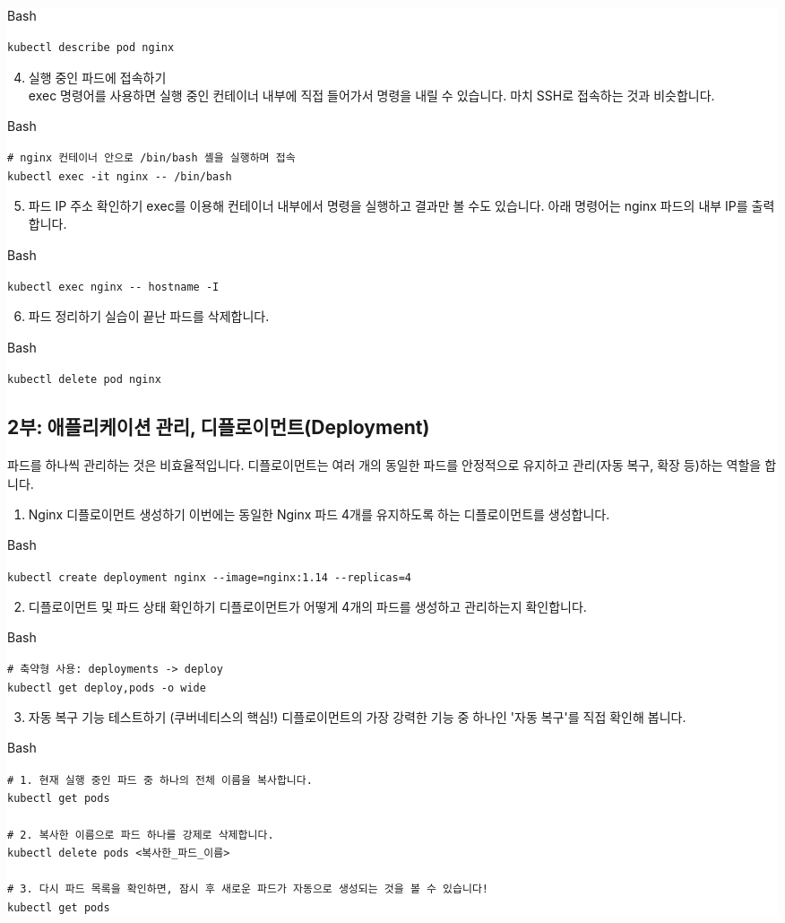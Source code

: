 Bash
```
kubectl describe pod nginx
```
4) 실행 중인 파드에 접속하기  
exec 명령어를 사용하면 실행 중인 컨테이너 내부에 직접 들어가서 명령을 내릴 수 있습니다. 마치 SSH로 접속하는 것과 비슷합니다.

Bash
```
# nginx 컨테이너 안으로 /bin/bash 셸을 실행하며 접속
kubectl exec -it nginx -- /bin/bash
```

5) 파드 IP 주소 확인하기
exec를 이용해 컨테이너 내부에서 명령을 실행하고 결과만 볼 수도 있습니다. 아래 명령어는 nginx 파드의 내부 IP를 출력합니다.

Bash
```
kubectl exec nginx -- hostname -I
```

6) 파드 정리하기
실습이 끝난 파드를 삭제합니다.

Bash
```
kubectl delete pod nginx
```

## 2부: 애플리케이션 관리, 디플로이먼트(Deployment)
파드를 하나씩 관리하는 것은 비효율적입니다. 디플로이먼트는 여러 개의 동일한 파드를 안정적으로 유지하고 관리(자동 복구, 확장 등)하는 역할을 합니다.

1) Nginx 디플로이먼트 생성하기
이번에는 동일한 Nginx 파드 4개를 유지하도록 하는 디플로이먼트를 생성합니다.

Bash
```
kubectl create deployment nginx --image=nginx:1.14 --replicas=4
```

2) 디플로이먼트 및 파드 상태 확인하기
디플로이먼트가 어떻게 4개의 파드를 생성하고 관리하는지 확인합니다.

Bash
```
# 축약형 사용: deployments -> deploy
kubectl get deploy,pods -o wide
```

3) 자동 복구 기능 테스트하기 (쿠버네티스의 핵심!)
디플로이먼트의 가장 강력한 기능 중 하나인 '자동 복구'를 직접 확인해 봅니다.

Bash
```
# 1. 현재 실행 중인 파드 중 하나의 전체 이름을 복사합니다.
kubectl get pods

# 2. 복사한 이름으로 파드 하나를 강제로 삭제합니다.
kubectl delete pods <복사한_파드_이름>

# 3. 다시 파드 목록을 확인하면, 잠시 후 새로운 파드가 자동으로 생성되는 것을 볼 수 있습니다!
kubectl get pods
```
